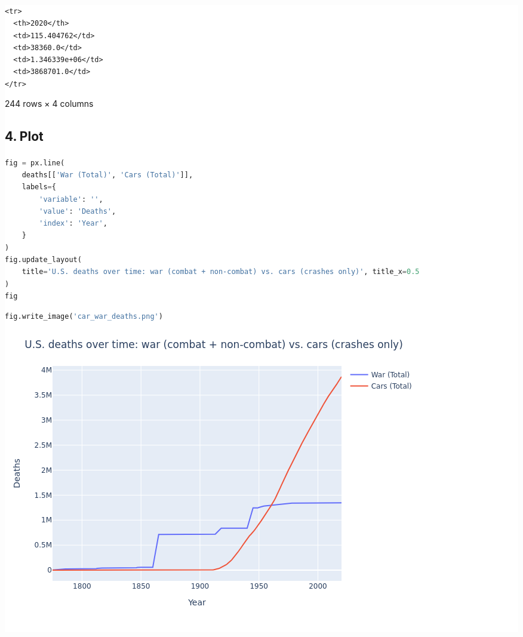     <tr>
      <th>2020</th>
      <td>115.404762</td>
      <td>38360.0</td>
      <td>1.346339e+06</td>
      <td>3868701.0</td>
    </tr>
  </tbody>
</table>
<p>244 rows × 4 columns</p>
</div>



## 4. Plot <a id="plot"></a>


```python
fig = px.line(
    deaths[['War (Total)', 'Cars (Total)']],
    labels={
        'variable': '',
        'value': 'Deaths',
        'index': 'Year',
    }
)
fig.update_layout(
    title='U.S. deaths over time: war (combat + non-combat) vs. cars (crashes only)', title_x=0.5
)
fig
```


```python
fig.write_image('car_war_deaths.png')
```

![](car_war_deaths.png)
